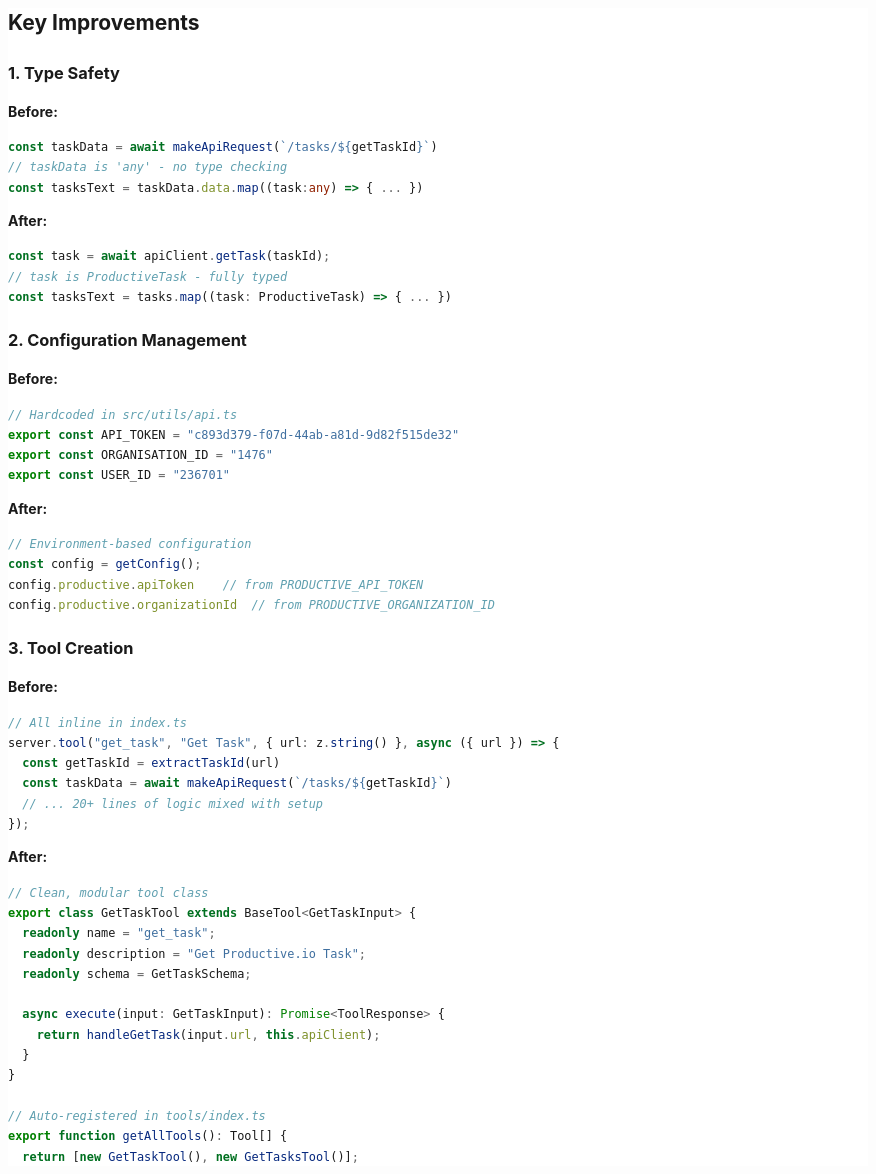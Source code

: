 ```
```

## Key Improvements

### 1. Type Safety

**Before:**
```typescript
const taskData = await makeApiRequest(`/tasks/${getTaskId}`)
// taskData is 'any' - no type checking
const tasksText = taskData.data.map((task:any) => { ... })
```

**After:**
```typescript
const task = await apiClient.getTask(taskId);
// task is ProductiveTask - fully typed
const tasksText = tasks.map((task: ProductiveTask) => { ... })
```

### 2. Configuration Management

**Before:**
```typescript
// Hardcoded in src/utils/api.ts
export const API_TOKEN = "c893d379-f07d-44ab-a81d-9d82f515de32"
export const ORGANISATION_ID = "1476"
export const USER_ID = "236701"
```

**After:**
```typescript
// Environment-based configuration
const config = getConfig();
config.productive.apiToken    // from PRODUCTIVE_API_TOKEN
config.productive.organizationId  // from PRODUCTIVE_ORGANIZATION_ID
```

### 3. Tool Creation

**Before:**
```typescript
// All inline in index.ts
server.tool("get_task", "Get Task", { url: z.string() }, async ({ url }) => {
  const getTaskId = extractTaskId(url)
  const taskData = await makeApiRequest(`/tasks/${getTaskId}`)
  // ... 20+ lines of logic mixed with setup
});
```

**After:**
```typescript
// Clean, modular tool class
export class GetTaskTool extends BaseTool<GetTaskInput> {
  readonly name = "get_task";
  readonly description = "Get Productive.io Task";
  readonly schema = GetTaskSchema;

  async execute(input: GetTaskInput): Promise<ToolResponse> {
    return handleGetTask(input.url, this.apiClient);
  }
}

// Auto-registered in tools/index.ts
export function getAllTools(): Tool[] {
  return [new GetTaskTool(), new GetTasksTool()];
```